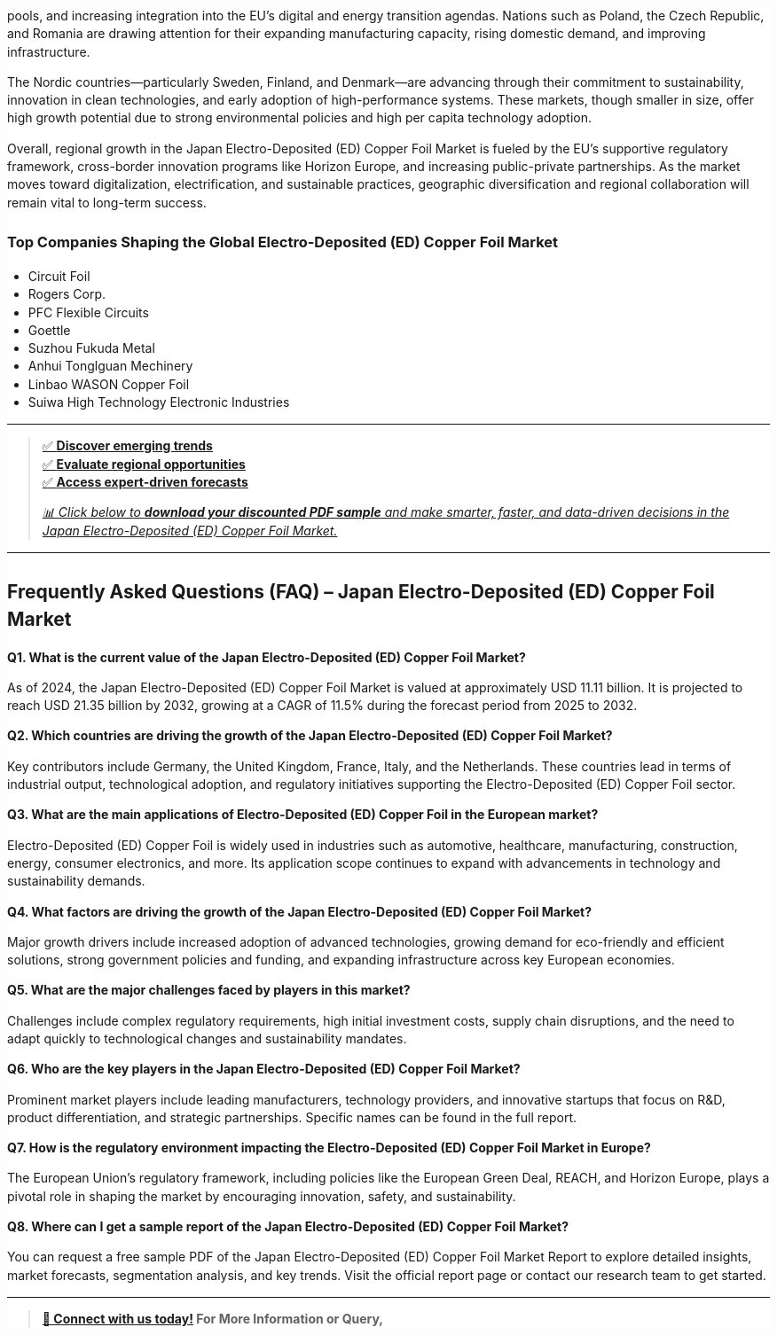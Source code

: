 pools, and increasing integration into the EU&rsquo;s digital and energy transition agendas. Nations such as Poland, the Czech Republic, and Romania are drawing attention for their expanding manufacturing capacity, rising domestic demand, and improving infrastructure.</p><p>The Nordic countries&mdash;particularly Sweden, Finland, and Denmark&mdash;are advancing through their commitment to sustainability, innovation in clean technologies, and early adoption of high-performance systems. These markets, though smaller in size, offer high growth potential due to strong environmental policies and high per capita technology adoption.</p><p>Overall, regional growth in the Japan Electro-Deposited (ED) Copper Foil Market is fueled by the EU&rsquo;s supportive regulatory framework, cross-border innovation programs like Horizon Europe, and increasing public-private partnerships. As the market moves toward digitalization, electrification, and sustainable practices, geographic diversification and regional collaboration will remain vital to long-term success.</p><p><h3>Top Companies Shaping the Global Electro-Deposited (ED) Copper Foil Market </h3><ul><li>Circuit Foil</li><li>Rogers Corp.</li><li>PFC Flexible Circuits</li><li>Goettle</li><li>Suzhou Fukuda Metal</li><li>Anhui Tonglguan Mechinery</li><li>Linbao WASON Copper Foil</li><li>Suiwa High Technology Electronic Industries</li></ul></p><hr /><blockquote><p><a href="https://www.marketresearchintellect.com/ask-for-discount/?rid=927613&amp;amp;utm_source=Github-JP&amp;amp;utm_medium=047">✅ <strong data-start="617" data-end="645">Discover emerging trends</strong></a><br data-start="645" data-end="648" /><a href="https://www.marketresearchintellect.com/ask-for-discount/?rid=927613&amp;amp;utm_source=Github-JP&amp;amp;utm_medium=047"> ✅ <strong data-start="650" data-end="685">Evaluate regional opportunities</strong></a><br data-start="685" data-end="688" /><a href="https://www.marketresearchintellect.com/ask-for-discount/?rid=927613&amp;amp;utm_source=Github-JP&amp;amp;utm_medium=047"> ✅ <strong data-start="690" data-end="724">Access expert-driven forecasts</strong></a></p><p class="" data-start="728" data-end="864"><em><a href="https://www.marketresearchintellect.com/ask-for-discount/?rid=927613&amp;amp;utm_source=Github-JP&amp;amp;utm_medium=047">📊 Click below to <strong data-start="746" data-end="785">download your discounted PDF sample</strong> and make smarter, faster, and data-driven decisions in the Japan Electro-Deposited (ED) Copper Foil Market.</a></em></p></blockquote><hr /><h2>Frequently Asked Questions (FAQ) &ndash; Japan Electro-Deposited (ED) Copper Foil Market</h2><p><strong>Q1. What is the current value of the Japan Electro-Deposited (ED) Copper Foil Market?</strong></p><p>As of 2024, the Japan Electro-Deposited (ED) Copper Foil Market is valued at approximately USD 11.11 billion. It is projected to reach USD 21.35 billion by 2032, growing at a CAGR of 11.5% during the forecast period from 2025 to 2032.</p><p><strong>Q2. Which countries are driving the growth of the Japan Electro-Deposited (ED) Copper Foil Market?</strong></p><p>Key contributors include Germany, the United Kingdom, France, Italy, and the Netherlands. These countries lead in terms of industrial output, technological adoption, and regulatory initiatives supporting the Electro-Deposited (ED) Copper Foil sector.</p><p><strong>Q3. What are the main applications of Electro-Deposited (ED) Copper Foil in the European market?</strong></p><p>Electro-Deposited (ED) Copper Foil is widely used in industries such as automotive, healthcare, manufacturing, construction, energy, consumer electronics, and more. Its application scope continues to expand with advancements in technology and sustainability demands.</p><p><strong>Q4. What factors are driving the growth of the Japan Electro-Deposited (ED) Copper Foil Market?</strong></p><p>Major growth drivers include increased adoption of advanced technologies, growing demand for eco-friendly and efficient solutions, strong government policies and funding, and expanding infrastructure across key European economies.</p><p><strong>Q5. What are the major challenges faced by players in this market?</strong></p><p>Challenges include complex regulatory requirements, high initial investment costs, supply chain disruptions, and the need to adapt quickly to technological changes and sustainability mandates.</p><p><strong>Q6. Who are the key players in the Japan Electro-Deposited (ED) Copper Foil Market?</strong></p><p>Prominent market players include leading manufacturers, technology providers, and innovative startups that focus on R&amp;D, product differentiation, and strategic partnerships. Specific names can be found in the full report.</p><p><strong>Q7. How is the regulatory environment impacting the Electro-Deposited (ED) Copper Foil Market in Europe?</strong></p><p>The European Union&rsquo;s regulatory framework, including policies like the European Green Deal, REACH, and Horizon Europe, plays a pivotal role in shaping the market by encouraging innovation, safety, and sustainability.</p><p><strong>Q8. Where can I get a sample report of the Japan Electro-Deposited (ED) Copper Foil Market?</strong></p><p>You can request a free sample PDF of the Japan Electro-Deposited (ED) Copper Foil Market Report to explore detailed insights, market forecasts, segmentation analysis, and key trends. Visit the official report page or contact our research team to get started.</p><hr /><blockquote><p><span class="font-[700]"><strong><a href="https://www.marketresearchintellect.com/product/global-electro-deposited-ed-copper-foil-market/?utm_source=Linkedin&utm_medium=047">📩 Connect with us today!</a> For More Information or Query,